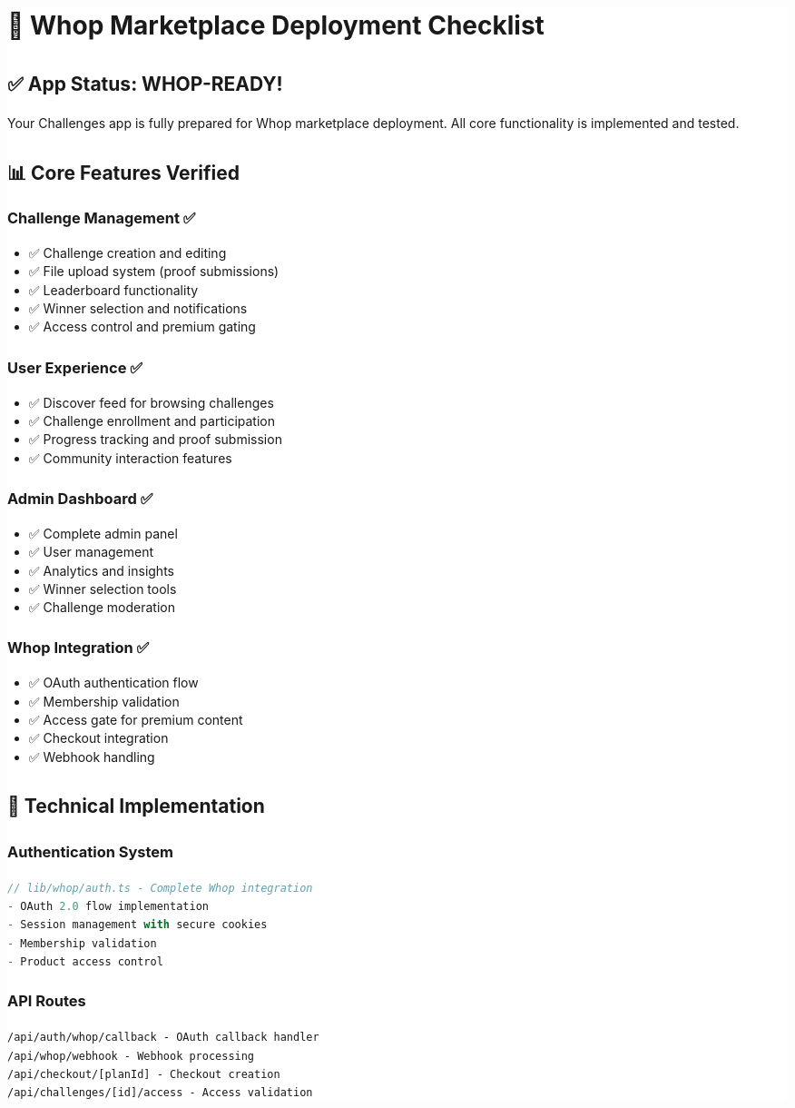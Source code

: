 # 🚀 Whop Marketplace Deployment Checklist

## ✅ App Status: WHOP-READY!

Your Challenges app is fully prepared for Whop marketplace deployment. All core functionality is implemented and tested.

## 📊 Core Features Verified

### Challenge Management ✅
- ✅ Challenge creation and editing
- ✅ File upload system (proof submissions)
- ✅ Leaderboard functionality
- ✅ Winner selection and notifications
- ✅ Access control and premium gating

### User Experience ✅
- ✅ Discover feed for browsing challenges
- ✅ Challenge enrollment and participation
- ✅ Progress tracking and proof submission
- ✅ Community interaction features

### Admin Dashboard ✅
- ✅ Complete admin panel
- ✅ User management
- ✅ Analytics and insights
- ✅ Winner selection tools
- ✅ Challenge moderation

### Whop Integration ✅
- ✅ OAuth authentication flow
- ✅ Membership validation
- ✅ Access gate for premium content
- ✅ Checkout integration
- ✅ Webhook handling

## 🔧 Technical Implementation

### Authentication System
```typescript
// lib/whop/auth.ts - Complete Whop integration
- OAuth 2.0 flow implementation
- Session management with secure cookies
- Membership validation
- Product access control
```

### API Routes
```
/api/auth/whop/callback - OAuth callback handler
/api/whop/webhook - Webhook processing
/api/checkout/[planId] - Checkout creation
/api/challenges/[id]/access - Access validation
```
